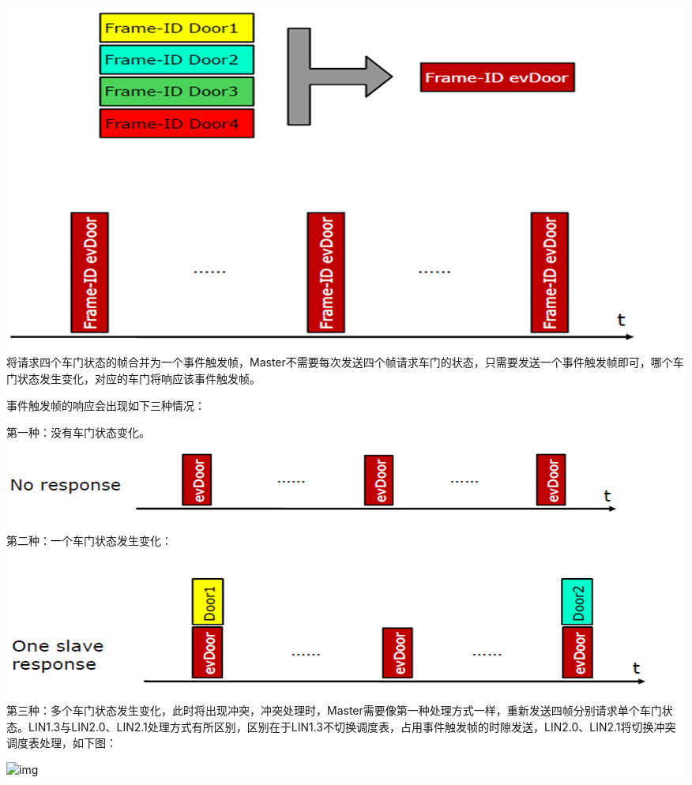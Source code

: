 ![img](LIN_explain_Chinese.assets/14651812-ffdc92879d422718.png)

将请求四个车门状态的帧合并为一个事件触发帧，Master不需要每次发送四个帧请求车门的状态，只需要发送一个事件触发帧即可，哪个车门状态发生变化，对应的车门将响应该事件触发帧。

事件触发帧的响应会出现如下三种情况：

第一种：没有车门状态变化。

![img](LIN_explain_Chinese.assets/14651812-88ffb899959e96e9.png)

第二种：一个车门状态发生变化：

![img](LIN_explain_Chinese.assets/14651812-3ba3594d2fcdb443.png)

第三种：多个车门状态发生变化，此时将出现冲突，冲突处理时，Master需要像第一种处理方式一样，重新发送四帧分别请求单个车门状态。LIN1.3与LIN2.0、LIN2.1处理方式有所区别，区别在于LIN1.3不切换调度表，占用事件触发帧的时隙发送，LIN2.0、LIN2.1将切换冲突调度表处理，如下图：

![img](LIN_explain_Chinese.assets/2-16287176040838)
